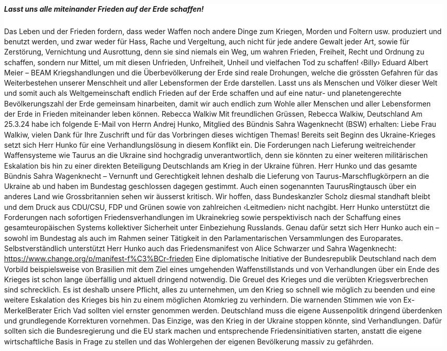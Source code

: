 ##### Lasst uns alle miteinander Frieden auf der Erde schaffen!
Das Leben und der Frieden fordern, dass weder Waffen noch andere Dinge zum Kriegen, Morden und Foltern usw. produziert und benutzt werden, und zwar weder für Hass, Rache und Vergeltung, auch nicht für jede andere Gewalt jeder Art, sowie für Zerstörung, Vernichtung und Ausrottung, denn sie sind niemals ein Weg, um wahren Frieden, Freiheit, Recht und Ordnung zu schaffen, sondern nur Mittel, um mit diesen Unfrieden, Unfreiheit, Unheil und vielfachen Tod zu schaffen!
‹Billy› Eduard Albert Meier – BEAM Kriegshandlungen und die Überbevölkerung der Erde sind reale Drohungen, welche die grössten Gefahren für das Weiterbestehen unserer Menschheit und aller Lebensformen der Erde darstellen. Lasst uns als Menschen und Völker dieser Welt und somit auch als Weltgemeinschaft endlich Frieden auf der Erde schaffen und auf eine natur- und planetengerechte Bevölkerungszahl der Erde gemeinsam hinarbeiten, damit wir auch endlich zum Wohle aller Menschen und aller Lebensformen der Erde in Frieden miteinander leben können.
Rebecca Walkiw Mit freundlichen Grüssen, Rebecca Walkiw, Deutschland Am 25.3.24 habe ich folgende E-Mail von Herrn Andrej Hunko, Mitglied des Bündnis Sahra Wagenknecht (BSW) erhalten: Liebe Frau Walkiw, vielen Dank für Ihre Zuschrift und für das Vorbringen dieses wichtigen Themas! Bereits seit Beginn des Ukraine-Krieges setzt sich Herr Hunko für eine Verhandlungslösung in diesem Konflikt ein.
Die Forderungen nach Lieferung weitreichender Waffensysteme wie Taurus an die Ukraine sind hochgradig unverantwortlich, denn sie könnten zu einer weiteren militärischen Eskalation bis hin zu einer direkten Beteiligung Deutschlands am Krieg in der Ukraine führen. Herr Hunko und das gesamte Bündnis Sahra Wagenknecht – Vernunft und Gerechtigkeit lehnen deshalb die Lieferung von Taurus-Marschflugkörpern an die Ukraine ab und haben im Bundestag geschlossen dagegen gestimmt. Auch einen sogenannten TaurusRingtausch über ein anderes Land wie Grossbritannien sehen wir äusserst kritisch. Wir hoffen, dass Bundeskanzler Scholz diesmal standhaft bleibt und dem Druck aus CDU/CSU, FDP und Grünen sowie von zahlreichen ‹Leitmedien› nicht nachgibt. Herr Hunko unterstützt die Forderungen nach sofortigen Friedensverhandlungen im Ukrainekrieg sowie perspektivisch nach der Schaffung eines gesamteuropäischen Systems kollektiver Sicherheit unter Einbeziehung Russlands. Genau dafür setzt sich Herr Hunko auch ein – sowohl im Bundestag als auch im Rahmen seiner Tätigkeit in den Parlamentarischen Versammlungen des Europarates.
Selbstverständlich unterstützt Herr Hunko auch das Friedensmanifest von Alice Schwarzer und Sahra Wagenknecht: https://www.change.org/p/manifest-f%C3%BCr-frieden Eine diplomatische Initiative der Bundesrepublik Deutschland nach dem Vorbild beispielsweise von Brasilien mit dem Ziel eines umgehenden Waffenstillstands und von Verhandlungen über ein Ende des Krieges ist schon lange überfällig und aktuell dringend notwendig.
Die Greuel des Krieges und die verübten Kriegsverbrechen sind schrecklich. Es ist deshalb unsere Pflicht, alles zu unternehmen, um den Krieg so schnell wie möglich zu beenden und eine weitere Eskalation des Krieges bis hin zu einem möglichen Atomkrieg zu verhindern. Die warnenden Stimmen wie von Ex-MerkelBerater Erich Vad sollten viel ernster genommen werden. Deutschland muss die eigene Aussenpolitik dringend überdenken und grundlegende Korrekturen vornehmen. Das Einzige, was den Krieg in der Ukraine stoppen könnte, sind Verhandlungen. Dafür sollten sich die Bundesregierung und die EU stark machen und entsprechende Friedensinitiativen starten, anstatt die eigene wirtschaftliche Basis in Frage zu stellen und das Wohlergehen der eigenen Bevölkerung massiv zu gefährden.